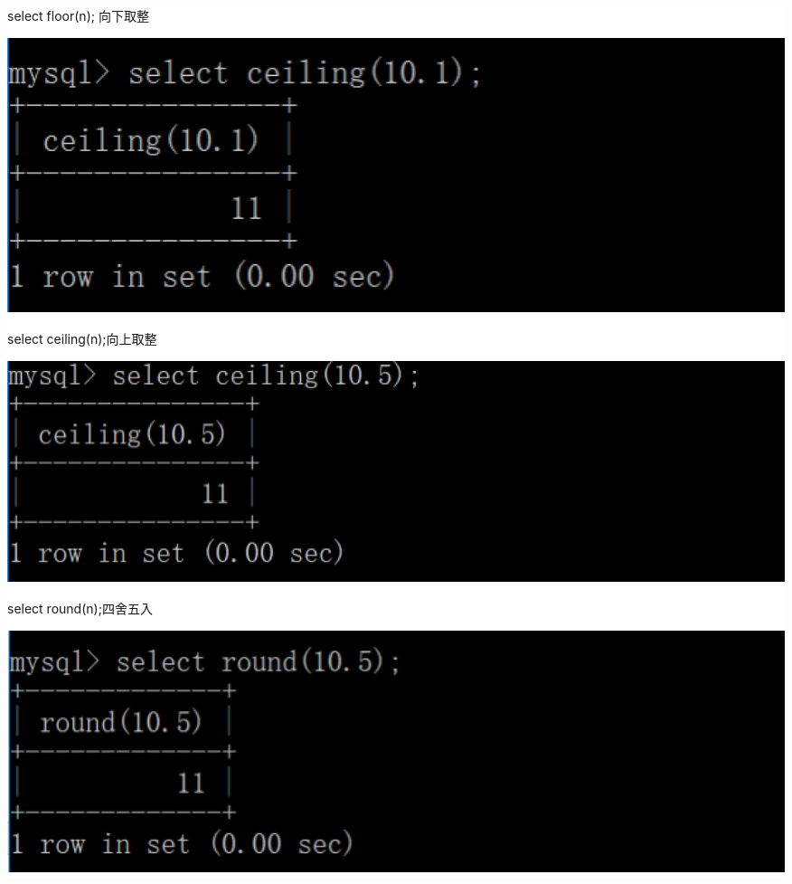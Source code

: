 select floor(n); 向下取整

![img](4.Mysql.assets/wpsPBKF2s.jpg) 

select ceiling(n);向上取整

![img](4.Mysql.assets/wps2cUJoh.jpg) 

select round(n);四舍五入

![img](4.Mysql.assets/wpsQ6lmS0.jpg) 
